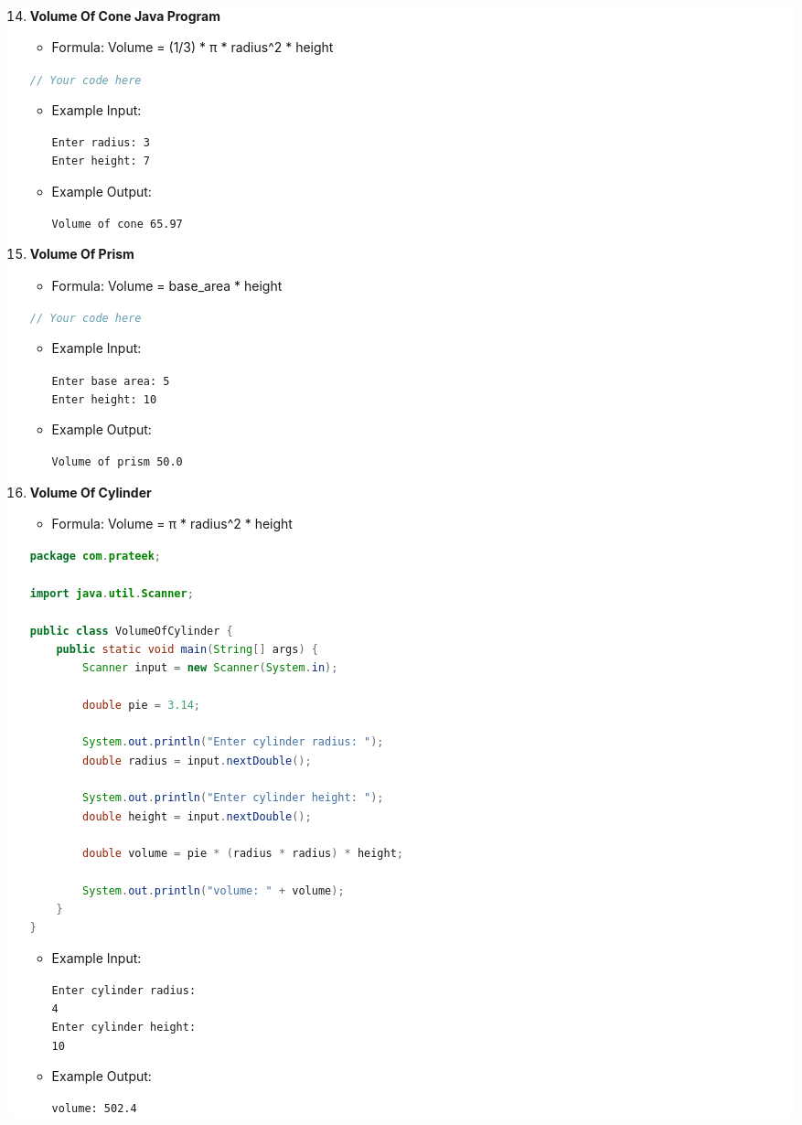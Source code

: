 14. **Volume Of Cone Java Program**
    - Formula: Volume = (1/3) * π * radius^2 * height
    ```java
    // Your code here
    ```
    - Example Input: 
        ```
        Enter radius: 3
        Enter height: 7
        ```
    - Example Output: 
        ```
        Volume of cone 65.97
        ```

15. **Volume Of Prism**
    - Formula: Volume = base_area * height
    ```java
    // Your code here
    ```
    - Example Input: 
        ```
        Enter base area: 5
        Enter height: 10
        ```
    - Example Output: 
        ```
        Volume of prism 50.0
        ```

16. **Volume Of Cylinder**
    - Formula: Volume = π * radius^2 * height
    ```java
    package com.prateek;

    import java.util.Scanner;

    public class VolumeOfCylinder {
        public static void main(String[] args) {
            Scanner input = new Scanner(System.in);

            double pie = 3.14;

            System.out.println("Enter cylinder radius: ");
            double radius = input.nextDouble();

            System.out.println("Enter cylinder height: ");
            double height = input.nextDouble();

            double volume = pie * (radius * radius) * height;

            System.out.println("volume: " + volume);
        }
    }
    ```
    - Example Input: 
        ```
        Enter cylinder radius: 
        4
        Enter cylinder height: 
        10
        ```
    - Example Output: 
        ```
        volume: 502.4
        ```
